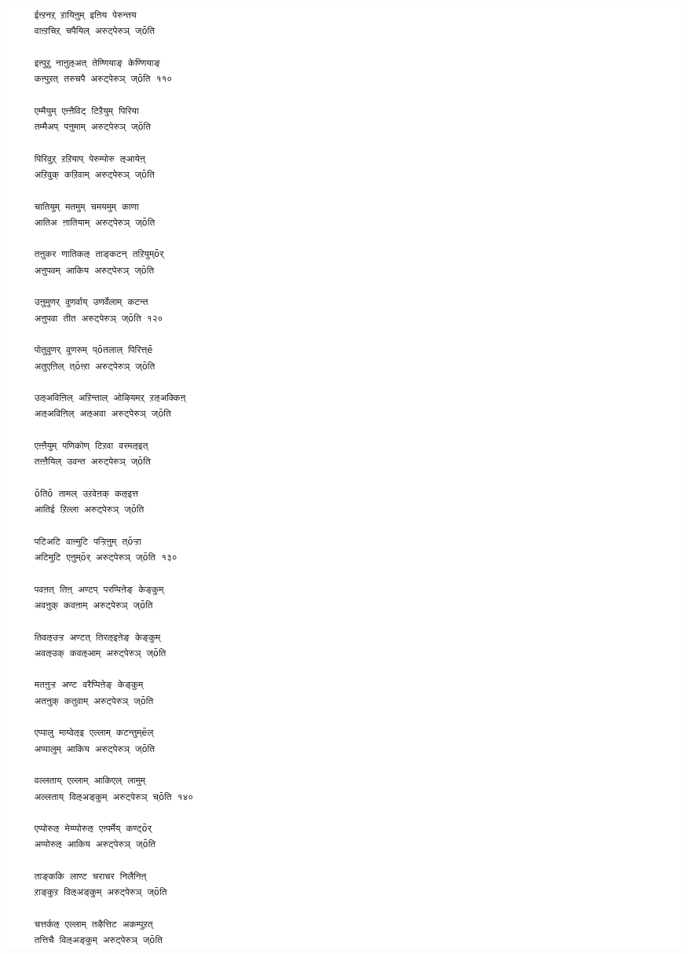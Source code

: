          ईऩ्ऱनऱ् ऱायिऩुम् इऩिय पेरुन्तय   
         वाऩ्ऱचिऱ् चपैयिल् अरुट्पेरुञ् ज्ōति   
    
         इऩ्पुऱु नाऩुऌअत् तेण्णियाङ् केण्णियाङ्   
         कऩ्पुऱत् तरुचपै अरुट्पेरुञ् ज्ōति ११०   
    
         एम्मैयुम् एऩ्ऩैविट् टिऱैयुम् पिरिया   
         तम्मैअप् पऩुमाम् अरुट्पेरुञ् ज्ōति   
    
         पिरिवुऱ् ऱऱियाप् पेरुम्पोरु ऌआयेऩ्   
         अऱिवुक् कऱिवाम् अरुट्पेरुञ् ज्ōति   
    
         चातियुम् मतमुम् चमयमुम् काणा                                                     
         आतिअ ऩातियाम् अरुट्पेरुञ् ज्ōति   
    
         तऩुकर णातिकऌ ताङ्कटन् तऱियुम्ōर्   
         अऩुपवम् आकिय अरुट्पेरुञ् ज्ōति   
    
         उऩुमुणर् वुणर्वाय् उणर्वेलाम् कटन्त   
         अऩुपवा तीत अरुट्पेरुञ् ज्ōति १२०   
    
         पोतुवुणर् वुणरुम् प्ōतलाल् पिरित्त्ē   
         अतुएऩिल् त्ōऩ्ऱा अरुट्पेरुञ् ज्ōति   
    
         उऌअविऩिल् अऱिन्ताल् ओऴियमऱ् ऱऌअक्किऩ्   
         अऌअविऩिल् अऌअवा अरुट्पेरुञ् ज्ōति   
    
         एऩ्ऩैयुम् पणिकोण् टिऱवा वरमऌइत्                                             
         तऩ्ऩैयिल् उवन्त अरुट्पेरुञ् ज्ōति   
    
         ōतिō तामल् उऱवेऩक् कऌइत्त   
         आतिई ऱिल्ला अरुट्पेरुञ् ज्ōति   
    
         पटिअटि वाऩ्मुटि पऱ्ऱिऩुम् त्ōऱ्ऱा   
         अटिमुटि एऩुम्ōर् अरुट्पेरुञ् ज्ōति १३०   
    
         पवऩत् तिऩ् अण्टप् परप्पिऩेङ् केङ्कुम्   
         अवऩुक् कवऩाम् अरुट्पेरुञ् ज्ōति   
    
         तिवऌउऱ्ऱ अण्टत् तिरऌइऩेङ् केङ्कुम्   
         अवऌउक् कवऌआम् अरुट्पेरुञ् ज्ōति                                               
    
         मतऩुऱ्ऱ अण्ट वरैप्पिऩेङ् केङ्कुम्                                            
         अतऩुक् कतुवाम् अरुट्पेरुञ् ज्ōति   
    
         एप्पालु माय्वेऌइ एल्लाम् कटन्तुम्ēल्   
         अप्पालुम् आकिय अरुट्पेरुञ् ज्ōति   
    
         वल्लताय् एल्लाम् आकिएल् लामुम्   
         अल्लताय् विऌअङ्कुम् अरुट्पेरुञ् च्ōति १४०   
    
         एप्पोरुऌ मेय्प्पोरुऌ एऩ्पर्मेय् कण्ट्ōर्   
         अप्पोरुऌ आकिय अरुट्पेरुञ् ज्ōति   
    
         ताङ्ककि लाण्ट चराचर निलैनिऩ्   
         ऱाङ्कुऱ विऌअङ्कुम् अरुट्पेरुञ् ज्ōति   
    
         चत्तर्कऌ एल्लाम् तऴैत्तिट अकम्पुऱत्                                            
         तत्तिचै विऌअङ्कुम् अरुट्पेरुञ् ज्ōति   
    